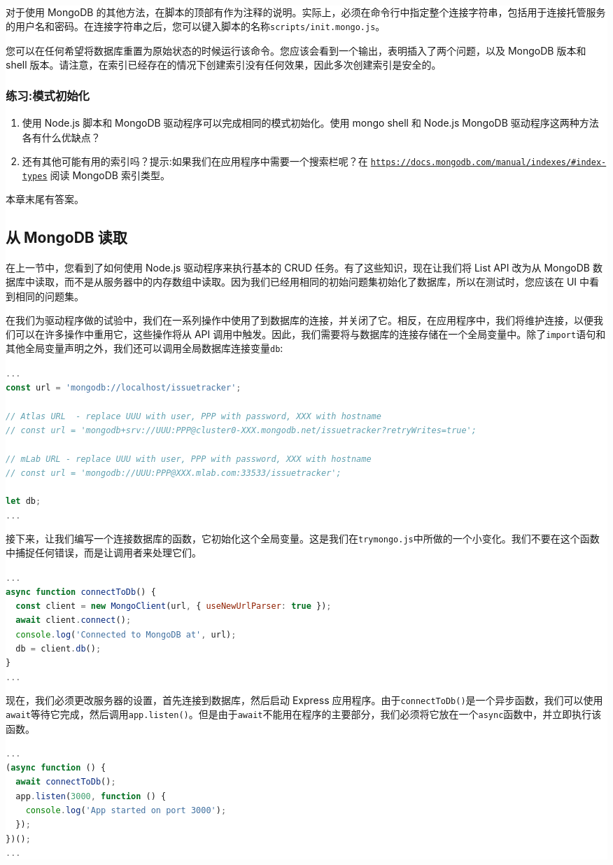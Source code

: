 对于使用 MongoDB 的其他方法，在脚本的顶部有作为注释的说明。实际上，必须在命令行中指定整个连接字符串，包括用于连接托管服务的用户名和密码。在连接字符串之后，您可以键入脚本的名称`scripts/init.mongo.js`。

您可以在任何希望将数据库重置为原始状态的时候运行该命令。您应该会看到一个输出，表明插入了两个问题，以及 MongoDB 版本和 shell 版本。请注意，在索引已经存在的情况下创建索引没有任何效果，因此多次创建索引是安全的。

### 练习:模式初始化

1.  使用 Node.js 脚本和 MongoDB 驱动程序可以完成相同的模式初始化。使用 mongo shell 和 Node.js MongoDB 驱动程序这两种方法各有什么优缺点？

2.  还有其他可能有用的索引吗？提示:如果我们在应用程序中需要一个搜索栏呢？在 [`https://docs.mongodb.com/manual/indexes/#index-types`](https://docs.mongodb.com/manual/indexes/%2523index-types) 阅读 MongoDB 索引类型。

本章末尾有答案。

## 从 MongoDB 读取

在上一节中，您看到了如何使用 Node.js 驱动程序来执行基本的 CRUD 任务。有了这些知识，现在让我们将 List API 改为从 MongoDB 数据库中读取，而不是从服务器中的内存数组中读取。因为我们已经用相同的初始问题集初始化了数据库，所以在测试时，您应该在 UI 中看到相同的问题集。

在我们为驱动程序做的试验中，我们在一系列操作中使用了到数据库的连接，并关闭了它。相反，在应用程序中，我们将维护连接，以便我们可以在许多操作中重用它，这些操作将从 API 调用中触发。因此，我们需要将与数据库的连接存储在一个全局变量中。除了`import`语句和其他全局变量声明之外，我们还可以调用全局数据库连接变量`db`:

```js
...
const url = 'mongodb://localhost/issuetracker';

// Atlas URL  - replace UUU with user, PPP with password, XXX with hostname
// const url = 'mongodb+srv://UUU:PPP@cluster0-XXX.mongodb.net/issuetracker?retryWrites=true';

// mLab URL - replace UUU with user, PPP with password, XXX with hostname
// const url = 'mongodb://UUU:PPP@XXX.mlab.com:33533/issuetracker';

let db;
...

```

接下来，让我们编写一个连接数据库的函数，它初始化这个全局变量。这是我们在`trymongo.js`中所做的一个小变化。我们不要在这个函数中捕捉任何错误，而是让调用者来处理它们。

```js
...
async function connectToDb() {
  const client = new MongoClient(url, { useNewUrlParser: true });
  await client.connect();
  console.log('Connected to MongoDB at', url);
  db = client.db();
}
...

```

现在，我们必须更改服务器的设置，首先连接到数据库，然后启动 Express 应用程序。由于`connectToDb()`是一个异步函数，我们可以使用`await`等待它完成，然后调用`app.listen()`。但是由于`await`不能用在程序的主要部分，我们必须将它放在一个`async`函数中，并立即执行该函数。

```js
...
(async function () {
  await connectToDb();
  app.listen(3000, function () {
    console.log('App started on port 3000');
  });
})();
...

```

